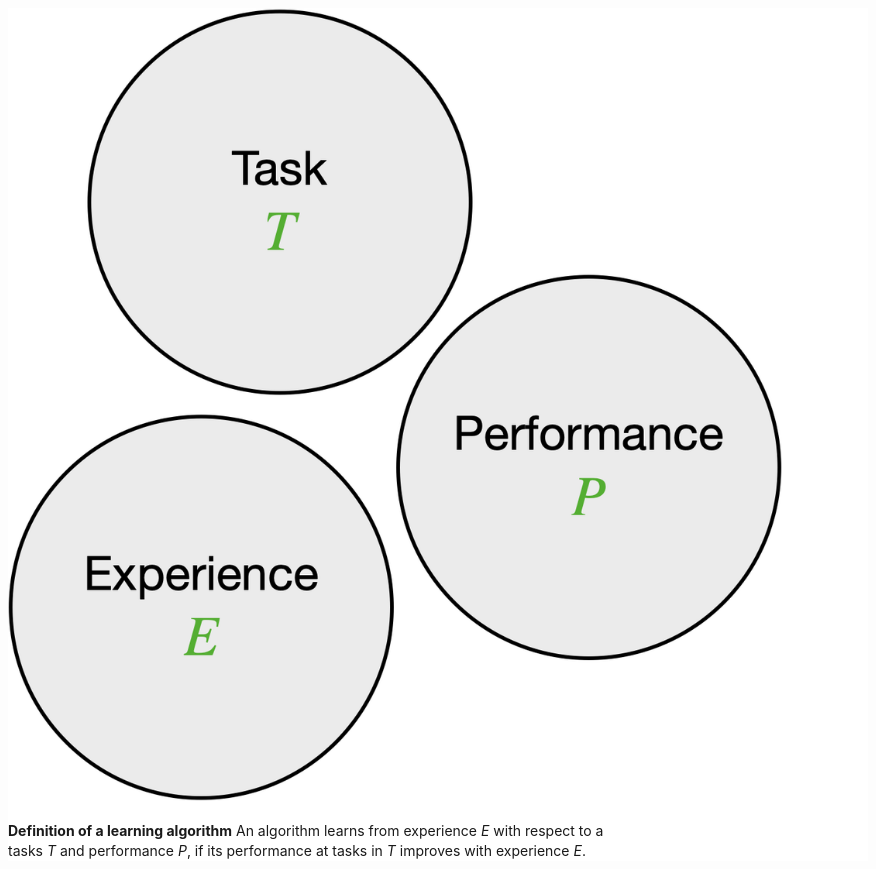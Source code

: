 <img src="images/diagrams/task_experience_performance.png" style="flex-basis:10%; width:90%;"/>
</div>

<div style="flex-basis:40%; max-width: 600px;"/>

__Definition of a learning algorithm__ 
An algorithm learns from experience $E$ with respect to a tasks $T$ and performance $P$, if its performance at tasks in $T$ improves with experience $E$.
</div>
